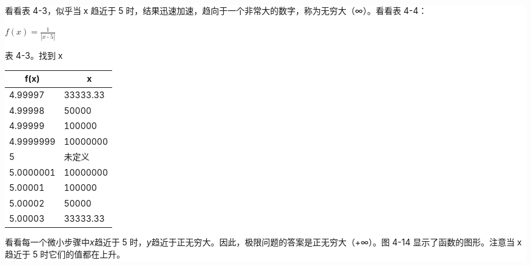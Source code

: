 看看表 4-3，似乎当 x 趋近于 5 时，结果迅速加速，趋向于一个非常大的数字，称为无穷大（∞）。看看表 4-4：

<math alttext="f left-parenthesis x right-parenthesis equals StartFraction 1 Over StartAbsoluteValue x minus 5 EndAbsoluteValue EndFraction"><mrow><mi>f</mi> <mrow><mo>(</mo> <mi>x</mi> <mo>)</mo></mrow> <mo>=</mo> <mstyle scriptlevel="0" displaystyle="false"><mfrac><mn>1</mn> <mrow><mo>|</mo><mi>x</mi><mo>-</mo><mn>5</mn><mo>|</mo></mrow></mfrac></mstyle></mrow></math>

表 4-3。找到 x

| f(x) |    x |
| --- | --- |
| 4.99997 | 33333.33 |
| 4.99998 | 50000 |
| 4.99999 | 100000 |
| 4.9999999 | 10000000 |
| 5 | 未定义 |
| 5.0000001 | 10000000 |
| 5.00001 | 100000 |
| 5.00002 | 50000 |
| 5.00003 | 33333.33 |

看看每一个微小步骤中*x*趋近于 5 时，*y*趋近于正无穷大。因此，极限问题的答案是正无穷大（+∞）。图 4-14 显示了函数的图形。注意当 x 趋近于 5 时它们的值都在上升。

